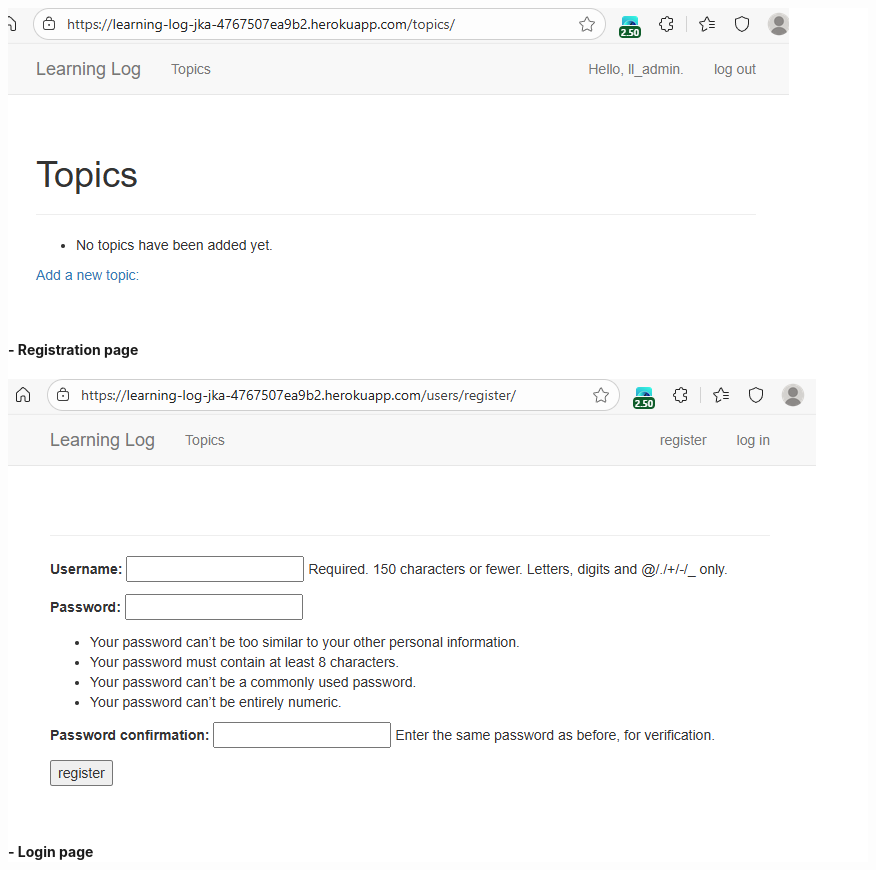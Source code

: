 ![Topics](picture\heroku_dev\1_topic_main_page.png)

#### - Registration page
![Registration page](picture\heroku_dev\2_registration_page.png)

#### - Login page